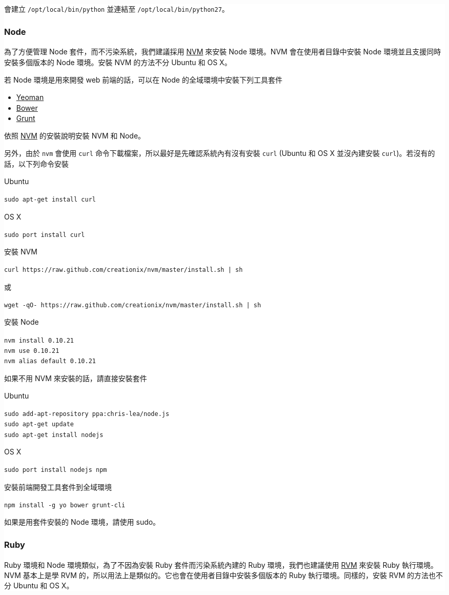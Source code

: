 會建立 `/opt/local/bin/python` 並連結至 `/opt/local/bin/python27`。

### Node

為了方便管理 Node 套件，而不污染系統，我們建議採用 [NVM](https://github.com/creationix/nvm) 來安裝 Node 環境。NVM 會在使用者目錄中安裝 Node 環境並且支援同時安裝多個版本的 Node 環境。安裝 NVM 的方法不分 Ubuntu 和 OS X。

若 Node 環境是用來開發 web 前端的話，可以在 Node 的全域環境中安裝下列工具套件

  - [Yeoman](http://yeoman.io)
  - [Bower](http://bower.io)
  - [Grunt](http://gruntjs.com)

依照 [NVM](https://github.com/creationix/nvm) 的安裝說明安裝 NVM 和 Node。

另外，由於 `nvm` 會使用 `curl` 命令下載檔案，所以最好是先確認系統內有沒有安裝 `curl` (Ubuntu 和 OS X 並沒內建安裝 `curl`)。若沒有的話，以下列命令安裝

Ubuntu

    sudo apt-get install curl

OS X

    sudo port install curl

安裝 NVM

    curl https://raw.github.com/creationix/nvm/master/install.sh | sh

或

    wget -qO- https://raw.github.com/creationix/nvm/master/install.sh | sh

安裝 Node

    nvm install 0.10.21
    nvm use 0.10.21
    nvm alias default 0.10.21

如果不用 NVM 來安裝的話，請直接安裝套件

Ubuntu

    sudo add-apt-repository ppa:chris-lea/node.js
    sudo apt-get update
    sudo apt-get install nodejs

OS X

    sudo port install nodejs npm

安裝前端開發工具套件到全域環境

    npm install -g yo bower grunt-cli

如果是用套件安裝的 Node 環境，請使用 sudo。

### Ruby

Ruby 環境和 Node 環境類似，為了不因為安裝 Ruby 套件而污染系統內建的 Ruby 環境，我們也建議使用 [RVM](http://rvm.io) 來安裝 Ruby 執行環境。NVM 基本上是學 RVM 的，所以用法上是類似的。它也會在使用者目錄中安裝多個版本的 Ruby 執行環境。同樣的，安裝 RVM 的方法也不分 Ubuntu 和 OS X。
